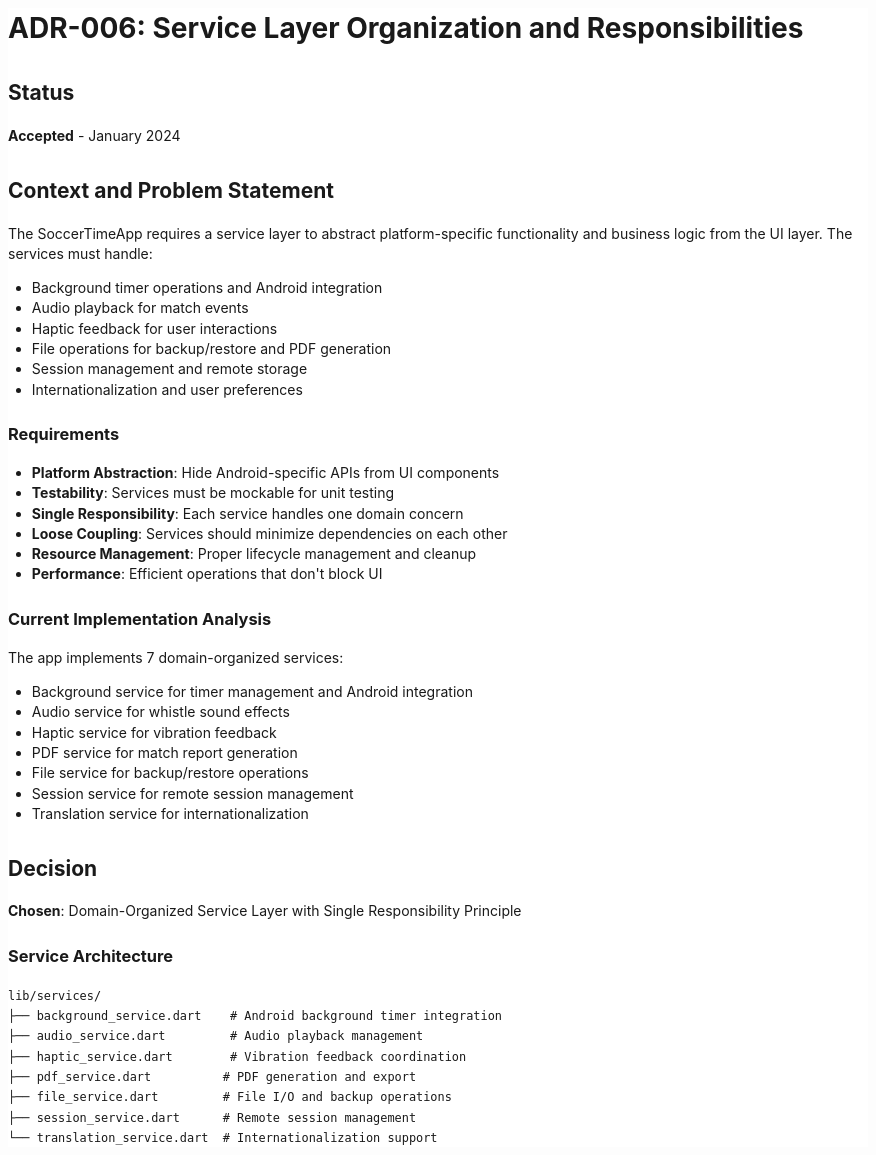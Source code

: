 # ADR-006: Service Layer Organization and Responsibilities

## Status
**Accepted** - January 2024

## Context and Problem Statement

The SoccerTimeApp requires a service layer to abstract platform-specific functionality and business logic from the UI layer. The services must handle:
- Background timer operations and Android integration
- Audio playback for match events
- Haptic feedback for user interactions
- File operations for backup/restore and PDF generation
- Session management and remote storage
- Internationalization and user preferences

### Requirements
- **Platform Abstraction**: Hide Android-specific APIs from UI components
- **Testability**: Services must be mockable for unit testing
- **Single Responsibility**: Each service handles one domain concern
- **Loose Coupling**: Services should minimize dependencies on each other
- **Resource Management**: Proper lifecycle management and cleanup
- **Performance**: Efficient operations that don't block UI

### Current Implementation Analysis
The app implements 7 domain-organized services:
- Background service for timer management and Android integration
- Audio service for whistle sound effects
- Haptic service for vibration feedback
- PDF service for match report generation
- File service for backup/restore operations
- Session service for remote session management
- Translation service for internationalization

## Decision

**Chosen**: Domain-Organized Service Layer with Single Responsibility Principle

### Service Architecture
```
lib/services/
├── background_service.dart    # Android background timer integration
├── audio_service.dart         # Audio playback management
├── haptic_service.dart        # Vibration feedback coordination
├── pdf_service.dart          # PDF generation and export
├── file_service.dart         # File I/O and backup operations
├── session_service.dart      # Remote session management
└── translation_service.dart  # Internationalization support
```
